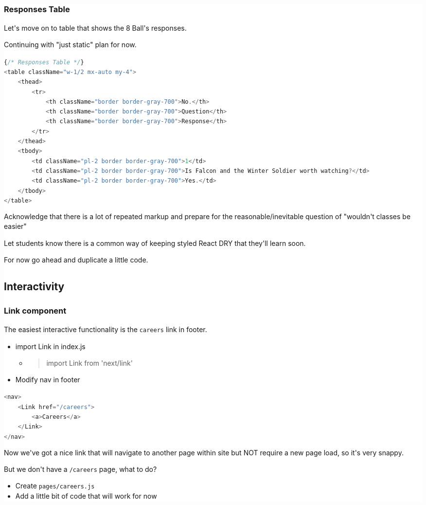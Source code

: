 ### Responses Table

Let's move on to table that shows the 8 Ball's responses.

Continuing with "just static" plan for now.

``` javascript
{/* Responses Table */}
<table className="w-1/2 mx-auto my-4">
    <thead>
        <tr>
            <th className="border border-gray-700">No.</th>
            <th className="border border-gray-700">Question</th>
            <th className="border border-gray-700">Response</th>
        </tr>
    </thead>
    <tbody>
        <td className="pl-2 border border-gray-700">1</td>
        <td className="pl-2 border border-gray-700">Is Falcon and the Winter Soldier worth watching?</td>
        <td className="pl-2 border border-gray-700">Yes.</td>
    </tbody>
</table>
```

Acknowledge that there is a lot of repeated markup and prepare for the reasonable/inevitable question of "wouldn't classes be easier"

Let students know there is a common way of keeping styled React DRY that they'll learn soon.

For now go ahead and duplicate a little code.

## Interactivity

### Link component

The easiest interactive functionality is the `careers` link in footer.

- import Link in index.js
  - > import Link from 'next/link'
- Modify nav in footer

```javascript
<nav>
    <Link href="/careers">
        <a>Careers</a>
    </Link>
</nav>
```

Now we've got a nice link that will navigate to another page within site but NOT require a new page load, so it's very snappy.

But we don't have a `/careers` page, what to do?

- Create `pages/careers.js`
- Add a little bit of code that will work for now
